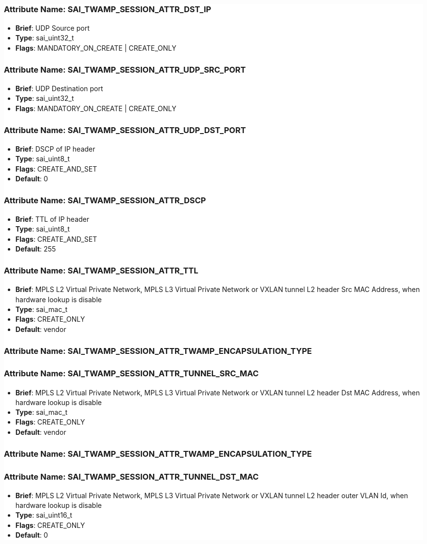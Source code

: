 ### Attribute Name: **SAI_TWAMP_SESSION_ATTR_DST_IP**
- **Brief**: UDP Source port
- **Type**: sai_uint32_t
- **Flags**: MANDATORY_ON_CREATE | CREATE_ONLY

### Attribute Name: **SAI_TWAMP_SESSION_ATTR_UDP_SRC_PORT**
- **Brief**: UDP Destination port
- **Type**: sai_uint32_t
- **Flags**: MANDATORY_ON_CREATE | CREATE_ONLY

### Attribute Name: **SAI_TWAMP_SESSION_ATTR_UDP_DST_PORT**
- **Brief**: DSCP of IP header
- **Type**: sai_uint8_t
- **Flags**: CREATE_AND_SET
- **Default**: 0

### Attribute Name: **SAI_TWAMP_SESSION_ATTR_DSCP**
- **Brief**: TTL of IP header
- **Type**: sai_uint8_t
- **Flags**: CREATE_AND_SET
- **Default**: 255

### Attribute Name: **SAI_TWAMP_SESSION_ATTR_TTL**
- **Brief**: MPLS L2 Virtual Private Network, MPLS L3 Virtual Private Network or VXLAN tunnel L2 header Src MAC Address, when hardware lookup is disable
- **Type**: sai_mac_t
- **Flags**: CREATE_ONLY
- **Default**: vendor

### Attribute Name: **SAI_TWAMP_SESSION_ATTR_TWAMP_ENCAPSULATION_TYPE**

### Attribute Name: **SAI_TWAMP_SESSION_ATTR_TUNNEL_SRC_MAC**
- **Brief**: MPLS L2 Virtual Private Network, MPLS L3 Virtual Private Network or VXLAN tunnel L2 header Dst MAC Address, when hardware lookup is disable
- **Type**: sai_mac_t
- **Flags**: CREATE_ONLY
- **Default**: vendor

### Attribute Name: **SAI_TWAMP_SESSION_ATTR_TWAMP_ENCAPSULATION_TYPE**

### Attribute Name: **SAI_TWAMP_SESSION_ATTR_TUNNEL_DST_MAC**
- **Brief**: MPLS L2 Virtual Private Network, MPLS L3 Virtual Private Network or VXLAN tunnel L2 header outer VLAN Id, when hardware lookup is disable
- **Type**: sai_uint16_t
- **Flags**: CREATE_ONLY
- **Default**: 0

